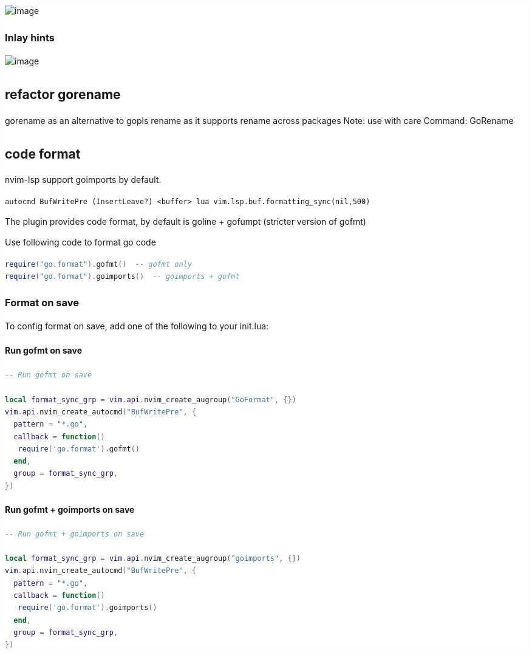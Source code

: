 <img width="718" alt="image" src="https://user-images.githubusercontent.com/1681295/227125827-538c5f3f-298d-4ae1-8762-42dfb92e79f3.png">

### Inlay hints

<img width="491" alt="image" src="https://user-images.githubusercontent.com/1681295/240350775-a1d92c06-66d2-4e4b-9225-538cf1a201b2.png">

## refactor gorename

gorename as an alternative to gopls rename as it supports rename across packages Note: use with care Command: GoRename

## code format

nvim-lsp support goimports by default.

```vim
autocmd BufWritePre (InsertLeave?) <buffer> lua vim.lsp.buf.formatting_sync(nil,500)
```

The plugin provides code format, by default is goline + gofumpt (stricter version of gofmt)

Use following code to format go code

```lua
require("go.format").gofmt()  -- gofmt only
require("go.format").goimports()  -- goimports + gofmt
```

### Format on save

To config format on save, add one of the following to your init.lua:

#### Run gofmt on save

```lua
-- Run gofmt on save

local format_sync_grp = vim.api.nvim_create_augroup("GoFormat", {})
vim.api.nvim_create_autocmd("BufWritePre", {
  pattern = "*.go",
  callback = function()
   require('go.format').gofmt()
  end,
  group = format_sync_grp,
})
```

#### Run gofmt + goimports on save

```lua
-- Run gofmt + goimports on save

local format_sync_grp = vim.api.nvim_create_augroup("goimports", {})
vim.api.nvim_create_autocmd("BufWritePre", {
  pattern = "*.go",
  callback = function()
   require('go.format').goimports()
  end,
  group = format_sync_grp,
})
```
